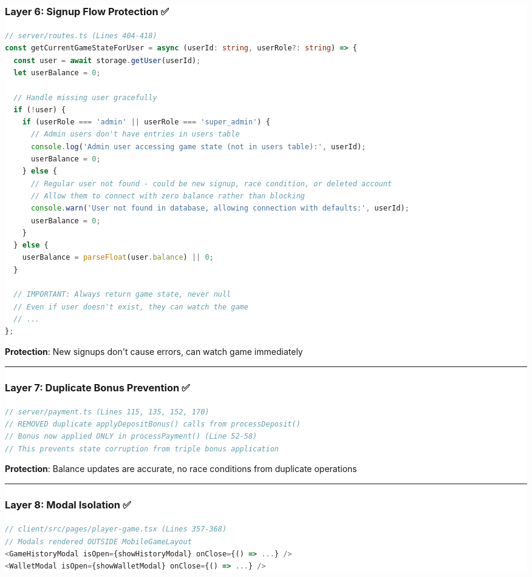 
### **Layer 6: Signup Flow Protection** ✅

```typescript
// server/routes.ts (Lines 404-418)
const getCurrentGameStateForUser = async (userId: string, userRole?: string) => {
  const user = await storage.getUser(userId);
  let userBalance = 0;
  
  // Handle missing user gracefully
  if (!user) {
    if (userRole === 'admin' || userRole === 'super_admin') {
      // Admin users don't have entries in users table
      console.log('Admin user accessing game state (not in users table):', userId);
      userBalance = 0;
    } else {
      // Regular user not found - could be new signup, race condition, or deleted account
      // Allow them to connect with zero balance rather than blocking
      console.warn('User not found in database, allowing connection with defaults:', userId);
      userBalance = 0;
    }
  } else {
    userBalance = parseFloat(user.balance) || 0;
  }
  
  // IMPORTANT: Always return game state, never null
  // Even if user doesn't exist, they can watch the game
  // ...
};
```

**Protection**: New signups don't cause errors, can watch game immediately

---

### **Layer 7: Duplicate Bonus Prevention** ✅

```typescript
// server/payment.ts (Lines 115, 135, 152, 170)
// REMOVED duplicate applyDepositBonus() calls from processDeposit()
// Bonus now applied ONLY in processPayment() (Line 52-58)
// This prevents state corruption from triple bonus application
```

**Protection**: Balance updates are accurate, no race conditions from duplicate operations

---

### **Layer 8: Modal Isolation** ✅

```typescript
// client/src/pages/player-game.tsx (Lines 357-368)
// Modals rendered OUTSIDE MobileGameLayout
<GameHistoryModal isOpen={showHistoryModal} onClose={() => ...} />
<WalletModal isOpen={showWalletModal} onClose={() => ...} />
```
